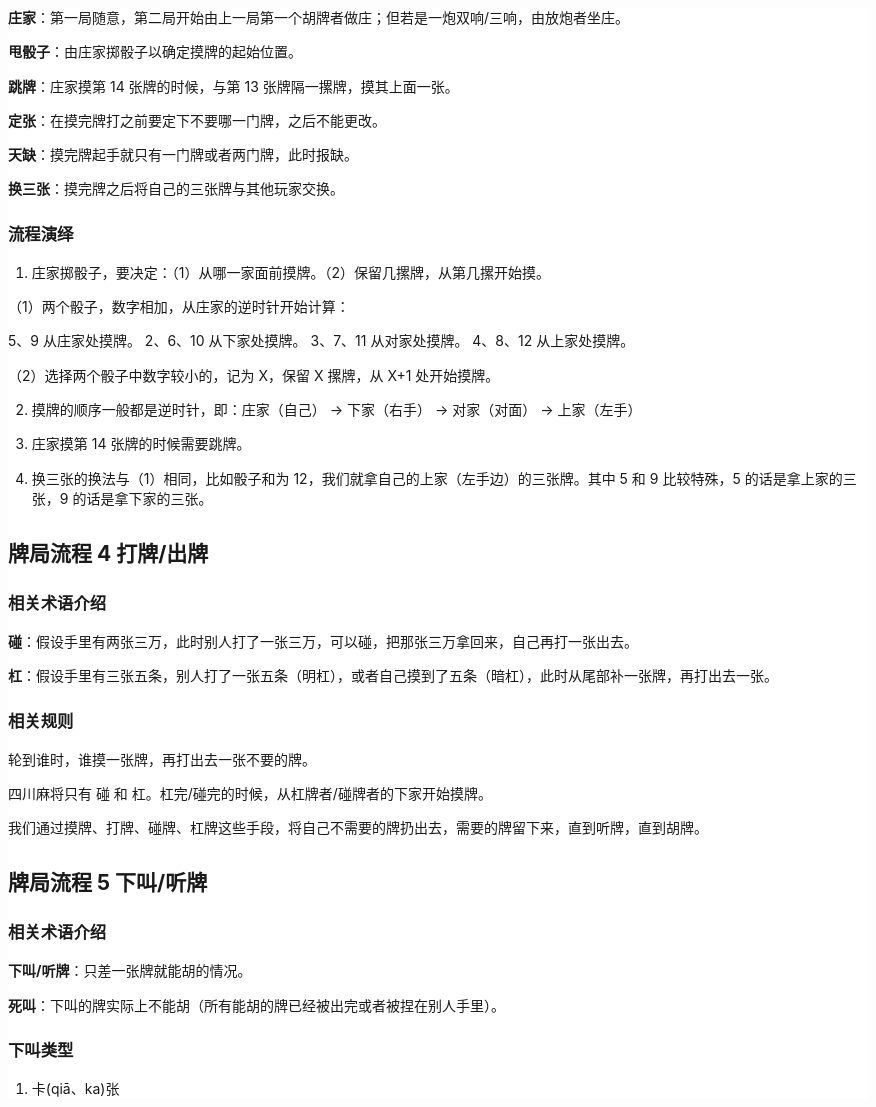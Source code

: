 **庄家**：第一局随意，第二局开始由上一局第一个胡牌者做庄；但若是一炮双响/三响，由放炮者坐庄。

**甩骰子**：由庄家掷骰子以确定摸牌的起始位置。

**跳牌**：庄家摸第 14 张牌的时候，与第 13 张牌隔一摞牌，摸其上面一张。

**定张**：在摸完牌打之前要定下不要哪一门牌，之后不能更改。

**天缺**：摸完牌起手就只有一门牌或者两门牌，此时报缺。

**换三张**：摸完牌之后将自己的三张牌与其他玩家交换。

### 流程演绎

1. 庄家掷骰子，要决定：（1）从哪一家面前摸牌。（2）保留几摞牌，从第几摞开始摸。

（1）两个骰子，数字相加，从庄家的逆时针开始计算：

5、9 从庄家处摸牌。
2、6、10 从下家处摸牌。
3、7、11 从对家处摸牌。
4、8、12 从上家处摸牌。

（2）选择两个骰子中数字较小的，记为 X，保留 X 摞牌，从 X+1 处开始摸牌。

2. 摸牌的顺序一般都是逆时针，即：庄家（自己） -> 下家（右手） -> 对家（对面） -> 上家（左手）

3. 庄家摸第 14 张牌的时候需要跳牌。

4. 换三张的换法与（1）相同，比如骰子和为 12，我们就拿自己的上家（左手边）的三张牌。其中 5 和 9 比较特殊，5 的话是拿上家的三张，9 的话是拿下家的三张。

## 牌局流程 4 打牌/出牌

### 相关术语介绍

**碰**：假设手里有两张三万，此时别人打了一张三万，可以碰，把那张三万拿回来，自己再打一张出去。

**杠**：假设手里有三张五条，别人打了一张五条（明杠），或者自己摸到了五条（暗杠），此时从尾部补一张牌，再打出去一张。

### 相关规则

轮到谁时，谁摸一张牌，再打出去一张不要的牌。

四川麻将只有 碰 和 杠。杠完/碰完的时候，从杠牌者/碰牌者的下家开始摸牌。

我们通过摸牌、打牌、碰牌、杠牌这些手段，将自己不需要的牌扔出去，需要的牌留下来，直到听牌，直到胡牌。

## 牌局流程 5 下叫/听牌

### 相关术语介绍

**下叫/听牌**：只差一张牌就能胡的情况。

**死叫**：下叫的牌实际上不能胡（所有能胡的牌已经被出完或者被捏在别人手里）。

### 下叫类型

1. 卡(qiā、ka)张
